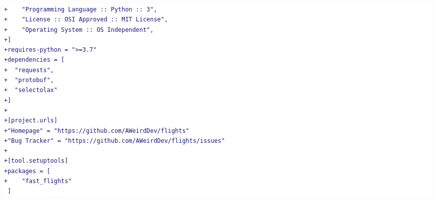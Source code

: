 ```diff
+    "Programming Language :: Python :: 3",
+    "License :: OSI Approved :: MIT License",
+    "Operating System :: OS Independent",
+]
+requires-python = ">=3.7"
+dependencies = [
+  "requests",
+  "protobuf",
+  "selectolax"
+]
+
+[project.urls]
+"Homepage" = "https://github.com/AWeirdDev/flights"
+"Bug Tracker" = "https://github.com/AWeirdDev/flights/issues"
+
+[tool.setuptools]
+packages = [
+    "fast_flights"
 ]
```

